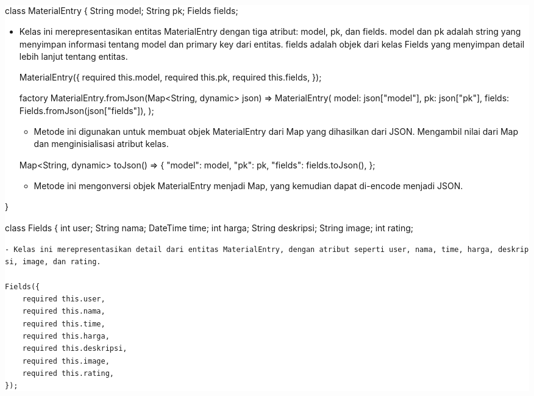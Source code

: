 class MaterialEntry {
    String model;
    String pk;
    Fields fields;

- Kelas ini merepresentasikan entitas MaterialEntry dengan tiga atribut: model, pk, dan fields.
model dan pk adalah string yang menyimpan informasi tentang model dan primary key dari entitas.
fields adalah objek dari kelas Fields yang menyimpan detail lebih lanjut tentang entitas.

    MaterialEntry({
        required this.model,
        required this.pk,
        required this.fields,
    });

    factory MaterialEntry.fromJson(Map<String, dynamic> json) => MaterialEntry(
        model: json["model"],
        pk: json["pk"],
        fields: Fields.fromJson(json["fields"]),
    );

    - Metode ini digunakan untuk membuat objek MaterialEntry dari Map yang dihasilkan dari JSON.
Mengambil nilai dari Map dan menginisialisasi atribut kelas.

    Map<String, dynamic> toJson() => {
        "model": model,
        "pk": pk,
        "fields": fields.toJson(),
    };

    - Metode ini mengonversi objek MaterialEntry menjadi Map, yang kemudian dapat di-encode menjadi JSON.

}

class Fields {
    int user;
    String nama;
    DateTime time;
    int harga;
    String deskripsi;
    String image;
    int rating;

    - Kelas ini merepresentasikan detail dari entitas MaterialEntry, dengan atribut seperti user, nama, time, harga, deskripsi, image, dan rating.

    Fields({
        required this.user,
        required this.nama,
        required this.time,
        required this.harga,
        required this.deskripsi,
        required this.image,
        required this.rating,
    });
